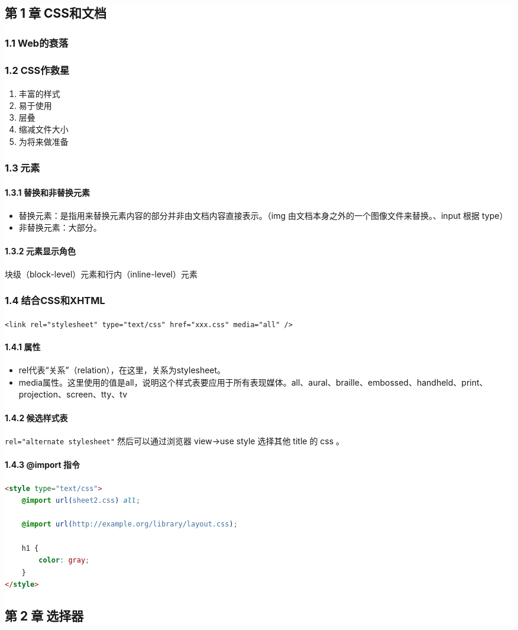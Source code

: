## 第 1 章 CSS和文档

### 1.1 Web的衰落

### 1.2 CSS作救星

1. 丰富的样式
2. 易于使用
3. 层叠
4. 缩减文件大小
5. 为将来做准备

### 1.3 元素

#### 1.3.1 替换和非替换元素

- 替换元素：是指用来替换元素内容的部分并非由文档内容直接表示。（img 由文档本身之外的一个图像文件来替换。、input 根据 type）
- 非替换元素：大部分。

#### 1.3.2 元素显示角色

块级（block-level）元素和行内（inline-level）元素

### 1.4 结合CSS和XHTML

`<link rel="stylesheet" type="text/css" href="xxx.css" media="all" />`

#### 1.4.1 属性

- rel代表“关系”（relation），在这里，关系为stylesheet。
- media属性。这里使用的值是all，说明这个样式表要应用于所有表现媒体。all、aural、braille、embossed、handheld、print、projection、screen、tty、tv

#### 1.4.2 候选样式表

`rel="alternate stylesheet"` 然后可以通过浏览器 view->use style 选择其他 title 的 css 。

#### 1.4.3 @import 指令

```html
<style type="text/css">
    @import url(sheet2.css) all;

    @import url(http://example.org/library/layout.css);
    
    h1 {
        color: gray;
    }
</style>
```

## 第 2 章 选择器
